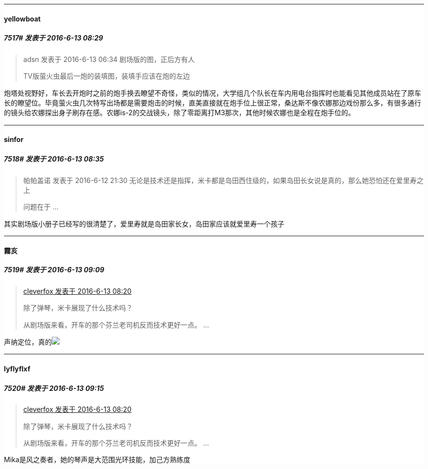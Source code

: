 
-----

####  yellowboat  
##### 7517#       发表于 2016-6-13 08:29


<blockquote>adsn 发表于 2016-6-13 06:34
剧场版的图，正后方有人


TV版萤火虫最后一炮的装填图，装填手应该在炮的左边
</blockquote>
炮塔处视野好，车长去开炮时之前的炮手换去瞭望不奇怪，类似的情况，大学组几个队长在车内用电台指挥时也能看见其他成员站在了原车长的瞭望位。毕竟萤火虫几次特写出场都是需要炮击的时候，直美直接就在炮手位上很正常，桑达斯不像农娜那边戏份那么多，有很多通行的镜头给农娜探出身子刷存在感。农娜is-2的交战镜头，除了零距离打M3那次，其他时候农娜也是全程在炮手位的。


-----

####  sinfor  
##### 7518#       发表于 2016-6-13 08:35


<blockquote>帕帕盖诺 发表于 2016-6-12 21:30
无论是技术还是指挥，米卡都是岛田西住级的，如果岛田长女说是真的，那么她恐怕还在爱里寿之上

问题在于 ...</blockquote>
其实剧场版小册子已经写的很清楚了，爱里寿就是岛田家长女，岛田家应该就爱里寿一个孩子


-----

####  霧亥  
##### 7519#       发表于 2016-6-13 09:09


<blockquote><a href="httphttps://bbs.saraba1st.com/2b/forum.php?mod=redirect&amp;goto=findpost&amp;pid=32687707&amp;ptid=851614" target="_blank">cleverfox 发表于 2016-6-13 08:20</a>

除了弹琴，米卡展现了什么技术吗？

从剧场版来看，开车的那个芬兰老司机反而技术更好一点。 ...</blockquote>
声纳定位，真的<img src="https://static.saraba1st.com/image/smiley/face/19.gif" referrerpolicy="no-referrer">


-----

####  lyflyflxf  
##### 7520#       发表于 2016-6-13 09:15


<blockquote><a href="httphttps://bbs.saraba1st.com/2b/forum.php?mod=redirect&amp;goto=findpost&amp;pid=32687707&amp;ptid=851614" target="_blank">cleverfox 发表于 2016-6-13 08:20</a>

除了弹琴，米卡展现了什么技术吗？

从剧场版来看，开车的那个芬兰老司机反而技术更好一点。 ...</blockquote>
Mika是风之奏者，她的琴声是大范围光环技能，加己方熟练度
